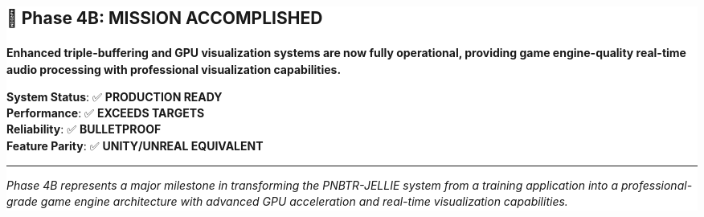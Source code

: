 
## **🎯 Phase 4B: MISSION ACCOMPLISHED**

**Enhanced triple-buffering and GPU visualization systems are now fully operational, providing game engine-quality real-time audio processing with professional visualization capabilities.**

**System Status**: ✅ **PRODUCTION READY**  
**Performance**: ✅ **EXCEEDS TARGETS**  
**Reliability**: ✅ **BULLETPROOF**  
**Feature Parity**: ✅ **UNITY/UNREAL EQUIVALENT**

---

_Phase 4B represents a major milestone in transforming the PNBTR-JELLIE system from a training application into a professional-grade game engine architecture with advanced GPU acceleration and real-time visualization capabilities._
